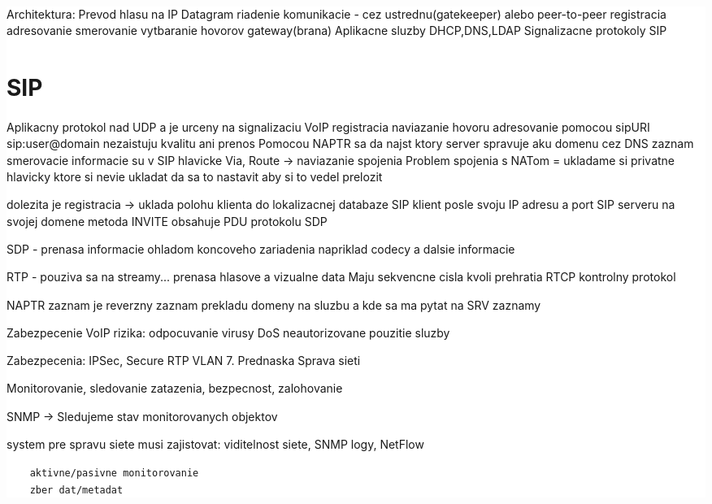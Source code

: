 Architektura: 
Prevod hlasu na IP Datagram
riadenie komunikacie - cez ustrednu(gatekeeper) alebo peer-to-peer
        registracia
        adresovanie
        smerovanie
        vytbaranie hovorov
gateway(brana)
Aplikacne sluzby DHCP,DNS,LDAP
Signalizacne protokoly SIP
# SIP
Aplikacny protokol nad UDP a je urceny na signalizaciu VoIP
        registracia
        naviazanie hovoru
        adresovanie pomocou sipURI sip:user@domain
nezaistuju kvalitu ani prenos
Pomocou NAPTR sa da najst ktory server spravuje aku domenu cez DNS zaznam
smerovacie informacie su v SIP hlavicke Via, Route -> naviazanie spojenia
Problem spojenia s NATom = ukladame si privatne hlavicky ktore si nevie ukladat da sa to nastavit aby si to vedel prelozit

dolezita je registracia -> 
uklada polohu klienta do lokalizacnej databaze
SIP klient posle svoju IP adresu a port SIP serveru na svojej domene
metoda INVITE obsahuje PDU protokolu SDP

SDP - prenasa informacie ohladom koncoveho zariadenia napriklad codecy a dalsie informacie

RTP - pouziva sa na streamy... prenasa hlasove a vizualne data
Maju sekvencne cisla kvoli prehratia
RTCP kontrolny protokol

NAPTR zaznam je reverzny zaznam prekladu domeny na sluzbu a kde sa ma pytat na SRV zaznamy

Zabezpecenie VoIP
rizika:
        odpocuvanie
        virusy
        DoS
        neautorizovane pouzitie sluzby

Zabezpecenia:
IPSec, Secure RTP VLAN
7. Prednaska
Sprava sieti

Monitorovanie, sledovanie zatazenia, bezpecnost, zalohovanie

SNMP -> Sledujeme stav monitorovanych objektov

system pre spravu siete musi zajistovat:
        viditelnost siete, SNMP logy, NetFlow

        aktivne/pasivne monitorovanie
        zber dat/metadat
